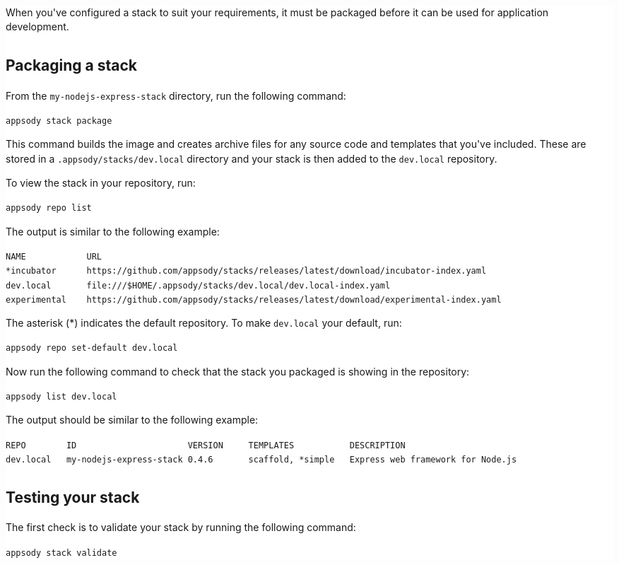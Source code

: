 When you've configured a stack to suit your requirements, it must be packaged before it can be used for application development.

## Packaging a stack

From the `my-nodejs-express-stack` directory, run the following command:

```
appsody stack package
```

This command builds the image and creates archive files for any source code and templates that you've included. These are stored in a `.appsody/stacks/dev.local` directory and your stack is then added to the `dev.local` repository.

To view the stack in your repository, run:

```
appsody repo list
```

The output is similar to the following example:

```
NAME            URL
*incubator      https://github.com/appsody/stacks/releases/latest/download/incubator-index.yaml
dev.local       file:///$HOME/.appsody/stacks/dev.local/dev.local-index.yaml
experimental    https://github.com/appsody/stacks/releases/latest/download/experimental-index.yaml
```

The asterisk (\*) indicates the default repository. To make `dev.local` your default, run:

```
appsody repo set-default dev.local
```

Now run the following command to check that the stack you packaged is showing in the repository:

```
appsody list dev.local
```

The output should be similar to the following example:

```
REPO     	ID                    	VERSION  	TEMPLATES        	DESCRIPTION                      
dev.local	my-nodejs-express-stack	0.4.6    	scaffold, *simple	Express web framework for Node.js
```


## Testing your stack

The first check is to validate your stack by running the following command:

```
appsody stack validate
```
